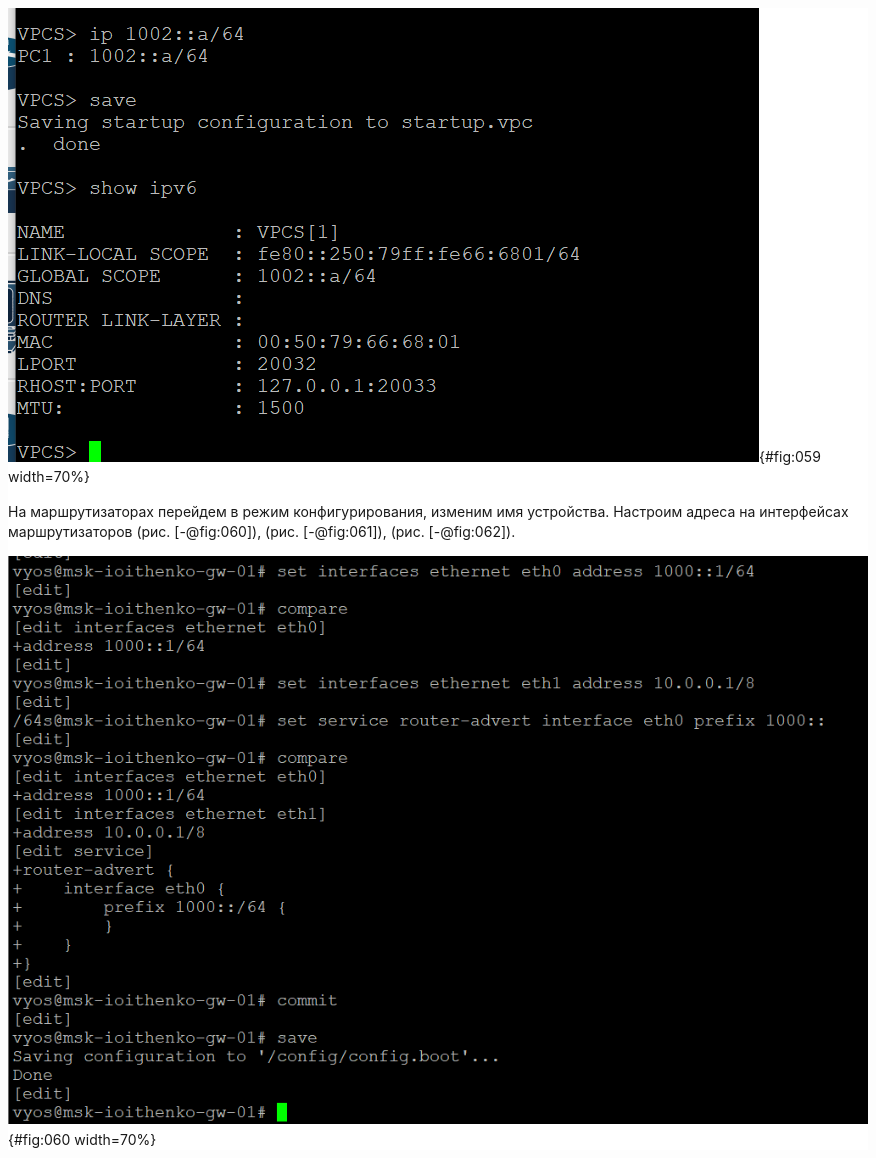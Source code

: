 ![Адрес на PC2](image/59.png){#fig:059 width=70%} 

На маршрутизаторах перейдем в режим конфигурирования, изменим имя устройства. Настроим адреса на интерфейсах маршрутизаторов (рис. [-@fig:060]), (рис. [-@fig:061]), (рис. [-@fig:062]). 

![Настройка адресов](image/60.png){#fig:060 width=70%} 
 